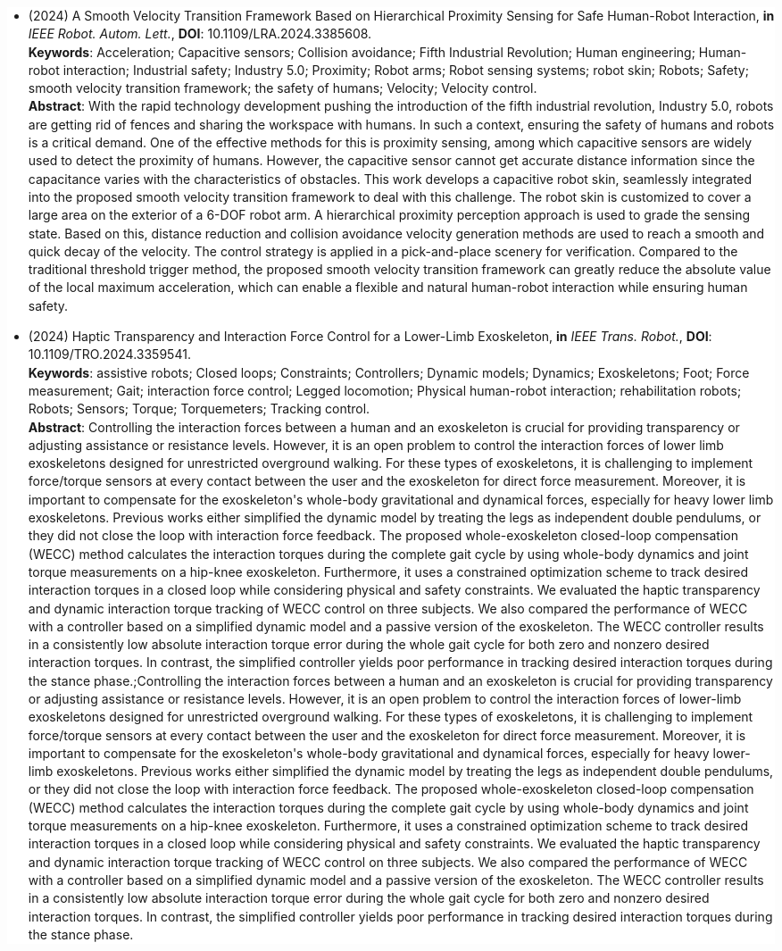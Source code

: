 - (2024) A Smooth Velocity Transition Framework Based on Hierarchical Proximity Sensing for Safe Human-Robot Interaction, **in** *IEEE Robot. Autom. Lett.*, **DOI**: 10.1109/LRA.2024.3385608.<br>
**Keywords**: Acceleration; Capacitive sensors; Collision avoidance; Fifth Industrial Revolution; Human engineering; Human-robot interaction; Industrial safety; Industry 5.0; Proximity; Robot arms; Robot sensing systems; robot skin; Robots; Safety; smooth velocity transition framework; the safety of humans; Velocity; Velocity control.<br>
**Abstract**: With the rapid technology development pushing the introduction of the fifth industrial revolution, Industry 5.0, robots are getting rid of fences and sharing the workspace with humans. In such a context, ensuring the safety of humans and robots is a critical demand. One of the effective methods for this is proximity sensing, among which capacitive sensors are widely used to detect the proximity of humans. However, the capacitive sensor cannot get accurate distance information since the capacitance varies with the characteristics of obstacles. This work develops a capacitive robot skin, seamlessly integrated into the proposed smooth velocity transition framework to deal with this challenge. The robot skin is customized to cover a large area on the exterior of a 6-DOF robot arm. A hierarchical proximity perception approach is used to grade the sensing state. Based on this, distance reduction and collision avoidance velocity generation methods are used to reach a smooth and quick decay of the velocity. The control strategy is applied in a pick-and-place scenery for verification. Compared to the traditional threshold trigger method, the proposed smooth velocity transition framework can greatly reduce the absolute value of the local maximum acceleration, which can enable a flexible and natural human-robot interaction while ensuring human safety.

- (2024) Haptic Transparency and Interaction Force Control for a Lower-Limb Exoskeleton, **in** *IEEE Trans. Robot.*, **DOI**: 10.1109/TRO.2024.3359541.<br>
**Keywords**: assistive robots; Closed loops; Constraints; Controllers; Dynamic models; Dynamics; Exoskeletons; Foot; Force measurement; Gait; interaction force control; Legged locomotion; Physical human-robot interaction; rehabilitation robots; Robots; Sensors; Torque; Torquemeters; Tracking control.<br>
**Abstract**: Controlling the interaction forces between a human and an exoskeleton is crucial for providing transparency or adjusting assistance or resistance levels. However, it is an open problem to control the interaction forces of lower limb exoskeletons designed for unrestricted overground walking. For these types of exoskeletons, it is challenging to implement force/torque sensors at every contact between the user and the exoskeleton for direct force measurement. Moreover, it is important to compensate for the exoskeleton's whole-body gravitational and dynamical forces, especially for heavy lower limb exoskeletons. Previous works either simplified the dynamic model by treating the legs as independent double pendulums, or they did not close the loop with interaction force feedback. The proposed whole-exoskeleton closed-loop compensation (WECC) method calculates the interaction torques during the complete gait cycle by using whole-body dynamics and joint torque measurements on a hip-knee exoskeleton. Furthermore, it uses a constrained optimization scheme to track desired interaction torques in a closed loop while considering physical and safety constraints. We evaluated the haptic transparency and dynamic interaction torque tracking of WECC control on three subjects. We also compared the performance of WECC with a controller based on a simplified dynamic model and a passive version of the exoskeleton. The WECC controller results in a consistently low absolute interaction torque error during the whole gait cycle for both zero and nonzero desired interaction torques. In contrast, the simplified controller yields poor performance in tracking desired interaction torques during the stance phase.;Controlling the interaction forces between a human and an exoskeleton is crucial for providing transparency or adjusting assistance or resistance levels. However, it is an open problem to control the interaction forces of lower-limb exoskeletons designed for unrestricted overground walking. For these types of exoskeletons, it is challenging to implement force/torque sensors at every contact between the user and the exoskeleton for direct force measurement. Moreover, it is important to compensate for the exoskeleton's whole-body gravitational and dynamical forces, especially for heavy lower-limb exoskeletons. Previous works either simplified the dynamic model by treating the legs as independent double pendulums, or they did not close the loop with interaction force feedback. The proposed whole-exoskeleton closed-loop compensation (WECC) method calculates the interaction torques during the complete gait cycle by using whole-body dynamics and joint torque measurements on a hip-knee exoskeleton. Furthermore, it uses a constrained optimization scheme to track desired interaction torques in a closed loop while considering physical and safety constraints. We evaluated the haptic transparency and dynamic interaction torque tracking of WECC control on three subjects. We also compared the performance of WECC with a controller based on a simplified dynamic model and a passive version of the exoskeleton. The WECC controller results in a consistently low absolute interaction torque error during the whole gait cycle for both zero and nonzero desired interaction torques. In contrast, the simplified controller yields poor performance in tracking desired interaction torques during the stance phase.

